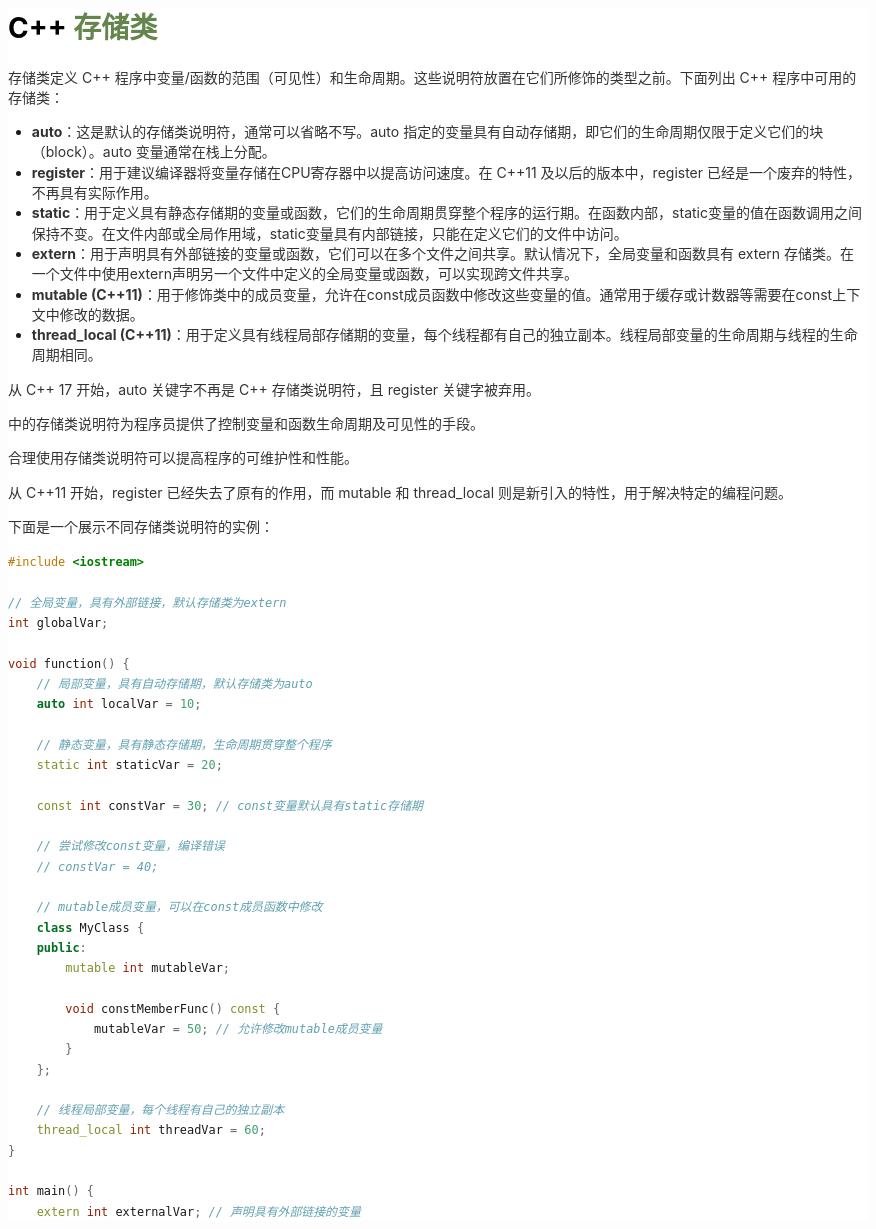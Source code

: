 # <font style="color:rgb(0, 0, 0);">C++ </font><font style="color:rgb(100, 133, 76);">存储类</font>
<font style="color:rgb(51, 51, 51);">存储类定义 C++ 程序中变量/函数的范围（可见性）和生命周期。这些说明符放置在它们所修饰的类型之前。下面列出 C++ 程序中可用的存储类：</font>

+ **<font style="color:rgb(51, 51, 51);">auto</font>**<font style="color:rgb(51, 51, 51);">：这是默认的存储类说明符，通常可以省略不写。auto 指定的变量具有自动存储期，即它们的生命周期仅限于定义它们的块（block）。auto 变量通常在栈上分配。</font>
+ **<font style="color:rgb(51, 51, 51);">register</font>**<font style="color:rgb(51, 51, 51);">：用于建议编译器将变量存储在CPU寄存器中以提高访问速度。在 C++11 及以后的版本中，register 已经是一个废弃的特性，不再具有实际作用。</font>
+ **<font style="color:rgb(51, 51, 51);">static</font>**<font style="color:rgb(51, 51, 51);">：用于定义具有静态存储期的变量或函数，它们的生命周期贯穿整个程序的运行期。在函数内部，static变量的值在函数调用之间保持不变。在文件内部或全局作用域，static变量具有内部链接，只能在定义它们的文件中访问。</font>
+ **<font style="color:rgb(51, 51, 51);">extern</font>**<font style="color:rgb(51, 51, 51);">：用于声明具有外部链接的变量或函数，它们可以在多个文件之间共享。默认情况下，全局变量和函数具有 extern 存储类。在一个文件中使用extern声明另一个文件中定义的全局变量或函数，可以实现跨文件共享。</font>
+ **<font style="color:rgb(51, 51, 51);">mutable (C++11)</font>**<font style="color:rgb(51, 51, 51);">：用于修饰类中的成员变量，允许在const成员函数中修改这些变量的值。通常用于缓存或计数器等需要在const上下文中修改的数据。</font>
+ **<font style="color:rgb(51, 51, 51);">thread_local (C++11)</font>**<font style="color:rgb(51, 51, 51);">：用于定义具有线程局部存储期的变量，每个线程都有自己的独立副本。线程局部变量的生命周期与线程的生命周期相同。</font>

<font style="color:rgb(51, 51, 51);">从 C++ 17 开始，auto 关键字不再是 C++ 存储类说明符，且 register 关键字被弃用。</font>

<font style="color:rgb(51, 51, 51);">中的存储类说明符为程序员提供了控制变量和函数生命周期及可见性的手段。</font>

<font style="color:rgb(51, 51, 51);">合理使用存储类说明符可以提高程序的可维护性和性能。</font>

<font style="color:rgb(51, 51, 51);">从 C++11 开始，register 已经失去了原有的作用，而 mutable 和 thread_local 则是新引入的特性，用于解决特定的编程问题。</font>

<font style="color:rgb(51, 51, 51);">下面是一个展示不同存储类说明符的实例：</font>

```cpp
#include <iostream>

// 全局变量，具有外部链接，默认存储类为extern
int globalVar;

void function() {
    // 局部变量，具有自动存储期，默认存储类为auto
    auto int localVar = 10;

    // 静态变量，具有静态存储期，生命周期贯穿整个程序
    static int staticVar = 20;

    const int constVar = 30; // const变量默认具有static存储期

    // 尝试修改const变量，编译错误
    // constVar = 40;

    // mutable成员变量，可以在const成员函数中修改
    class MyClass {
    public:
        mutable int mutableVar;

        void constMemberFunc() const {
            mutableVar = 50; // 允许修改mutable成员变量
        }
    };

    // 线程局部变量，每个线程有自己的独立副本
    thread_local int threadVar = 60;
}

int main() {
    extern int externalVar; // 声明具有外部链接的变量
```